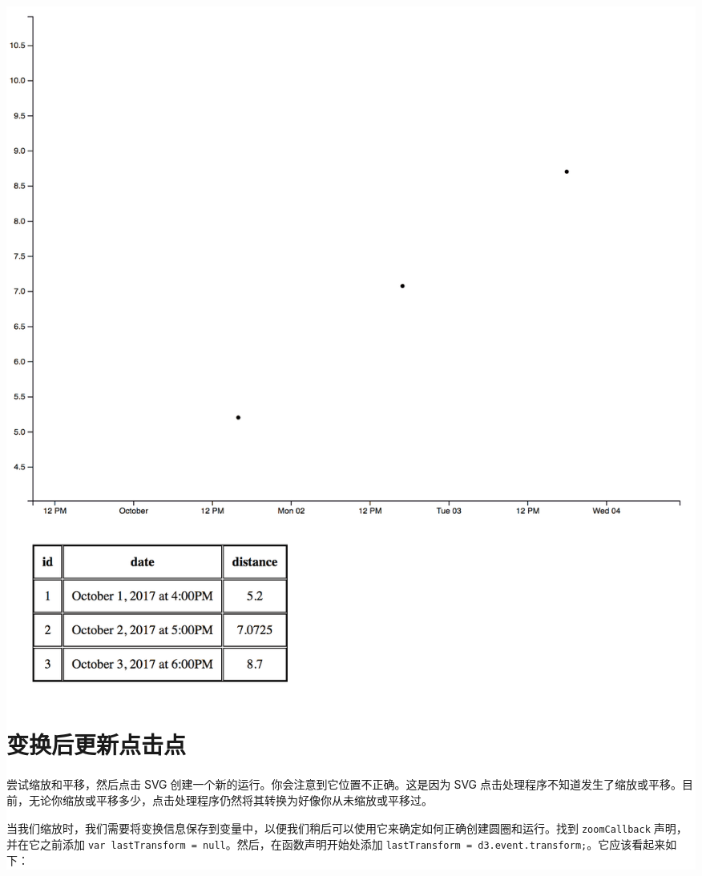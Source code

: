 ![](img/417da05e-d963-41e8-8051-efaf8fb4776d.png)

# 变换后更新点击点

尝试缩放和平移，然后点击 SVG 创建一个新的运行。你会注意到它位置不正确。这是因为 SVG 点击处理程序不知道发生了缩放或平移。目前，无论你缩放或平移多少，点击处理程序仍然将其转换为好像你从未缩放或平移过。

当我们缩放时，我们需要将变换信息保存到变量中，以便我们稍后可以使用它来确定如何正确创建圆圈和运行。找到 `zoomCallback` 声明，并在它之前添加 `var lastTransform = null`。然后，在函数声明开始处添加 `lastTransform = d3.event.transform;`。它应该看起来如下：
